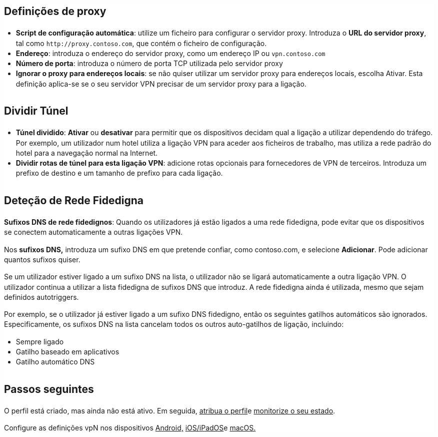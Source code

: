 ## <a name="proxy-settings"></a>Definições de proxy

- **Script de configuração automática**: utilize um ficheiro para configurar o servidor proxy. Introduza o **URL do servidor proxy**, tal como `http://proxy.contoso.com`, que contém o ficheiro de configuração.
- **Endereço**: introduza o endereço do servidor proxy, como um endereço IP ou `vpn.contoso.com`
- **Número de porta**: introduza o número de porta TCP utilizada pelo servidor proxy
- **Ignorar o proxy para endereços locais**: se não quiser utilizar um servidor proxy para endereços locais, escolha Ativar. Esta definição aplica-se se o seu servidor VPN precisar de um servidor proxy para a ligação.

## <a name="split-tunneling"></a>Dividir Túnel

- **Túnel dividido**: **Ativar** ou **desativar** para permitir que os dispositivos decidam qual a ligação a utilizar dependendo do tráfego. Por exemplo, um utilizador num hotel utiliza a ligação VPN para aceder aos ficheiros de trabalho, mas utiliza a rede padrão do hotel para a navegação normal na Internet.
- **Dividir rotas de túnel para esta ligação VPN**: adicione rotas opcionais para fornecedores de VPN de terceiros. Introduza um prefixo de destino e um tamanho de prefixo para cada ligação.

## <a name="trusted-network-detection"></a>Deteção de Rede Fidedigna

**Sufixos DNS de rede fidedignos**: Quando os utilizadores já estão ligados a uma rede fidedigna, pode evitar que os dispositivos se conectem automaticamente a outras ligações VPN.

Nos **sufixos DNS,** introduza um sufixo DNS em que pretende confiar, como contoso.com, e selecione **Adicionar**. Pode adicionar quantos sufixos quiser.

Se um utilizador estiver ligado a um sufixo DNS na lista, o utilizador não se ligará automaticamente a outra ligação VPN. O utilizador continua a utilizar a lista fidedigna de sufixos DNS que introduz. A rede fidedigna ainda é utilizada, mesmo que sejam definidos autotriggers.

Por exemplo, se o utilizador já estiver ligado a um sufixo DNS fidedigno, então os seguintes gatilhos automáticos são ignorados. Especificamente, os sufixos DNS na lista cancelam todos os outros auto-gatilhos de ligação, incluindo:

- Sempre ligado
- Gatilho baseado em aplicativos
- Gatilho automático DNS

## <a name="next-steps"></a>Passos seguintes

O perfil está criado, mas ainda não está ativo. Em seguida, [atribua o perfil](device-profile-assign.md)e [monitorize o seu estado](device-profile-monitor.md).

Configure as definições vpN nos dispositivos [Android,](vpn-settings-android.md) [iOS/iPadOS](vpn-settings-ios.md)e [macOS.](vpn-settings-macos.md)
